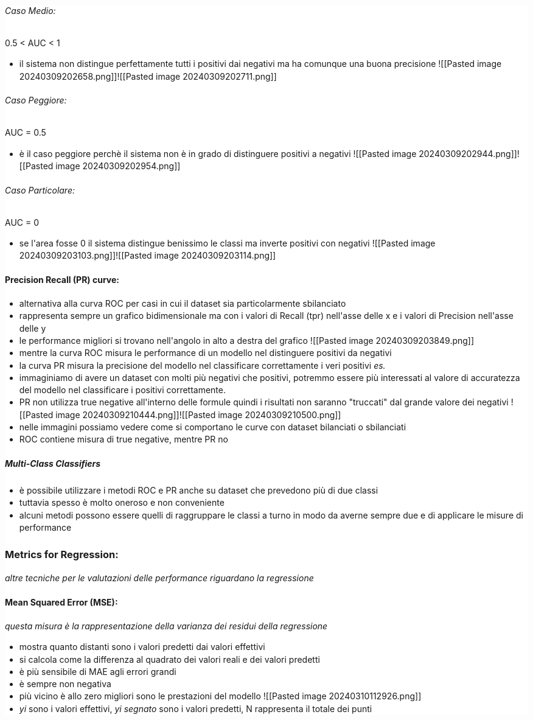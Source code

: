 ###### Caso Medio:
0.5 < AUC < 1
- il sistema non distingue perfettamente tutti i positivi dai negativi ma ha comunque una buona precisione
![[Pasted image 20240309202658.png]]![[Pasted image 20240309202711.png]]

###### Caso Peggiore: 
AUC = 0.5
- è il caso peggiore perchè il sistema non è in grado di distinguere positivi a negativi
![[Pasted image 20240309202944.png]]![[Pasted image 20240309202954.png]]

###### Caso Particolare: 
AUC = 0
- se l'area fosse 0 il sistema distingue benissimo le classi ma inverte positivi con negativi
![[Pasted image 20240309203103.png]]![[Pasted image 20240309203114.png]]

#### Precision Recall (PR) curve:
- alternativa alla curva ROC per casi in cui il dataset sia particolarmente sbilanciato
- rappresenta sempre un grafico bidimensionale ma con i valori di Recall (tpr) nell'asse delle x e i valori di Precision nell'asse delle y
- le performance migliori si trovano nell'angolo in alto a destra del grafico 
![[Pasted image 20240309203849.png]]
- mentre la curva ROC misura le performance di un modello nel distinguere positivi da negativi
- la curva PR misura la precisione del modello nel classificare correttamente i veri positivi
*es.* 
- immaginiamo di avere un dataset con molti più negativi che positivi, potremmo essere più interessati al valore di accuratezza del modello nel classificare i positivi correttamente.
- PR non utilizza true negative all'interno delle formule quindi i risultati non saranno "truccati" dal grande valore dei negativi
![[Pasted image 20240309210444.png]]![[Pasted image 20240309210500.png]]
- nelle immagini possiamo vedere come si comportano le curve con dataset bilanciati o sbilanciati
- ROC contiene misura di true negative, mentre PR no

##### Multi-Class Classifiers
- è possibile utilizzare i metodi ROC e PR anche su dataset che prevedono più di due classi
- tuttavia spesso è molto oneroso e non conveniente 
- alcuni metodi possono essere quelli di raggruppare le classi a turno in modo da averne sempre due e di applicare le misure di performance
### Metrics for Regression:
*altre tecniche per le valutazioni delle performance riguardano la regressione*
#### Mean Squared Error (MSE):
*questa misura è la rappresentazione della varianza dei residui della regressione*
- mostra quanto distanti sono i valori predetti dai valori effettivi
- si calcola come la differenza al quadrato dei valori reali e dei valori predetti
- è più sensibile di MAE agli errori grandi
- è sempre non negativa
- più vicino è allo zero migliori sono le prestazioni del modello
![[Pasted image 20240310112926.png]]
- *yi* sono i valori effettivi, *yi segnato* sono i valori predetti, N rappresenta il totale dei punti
